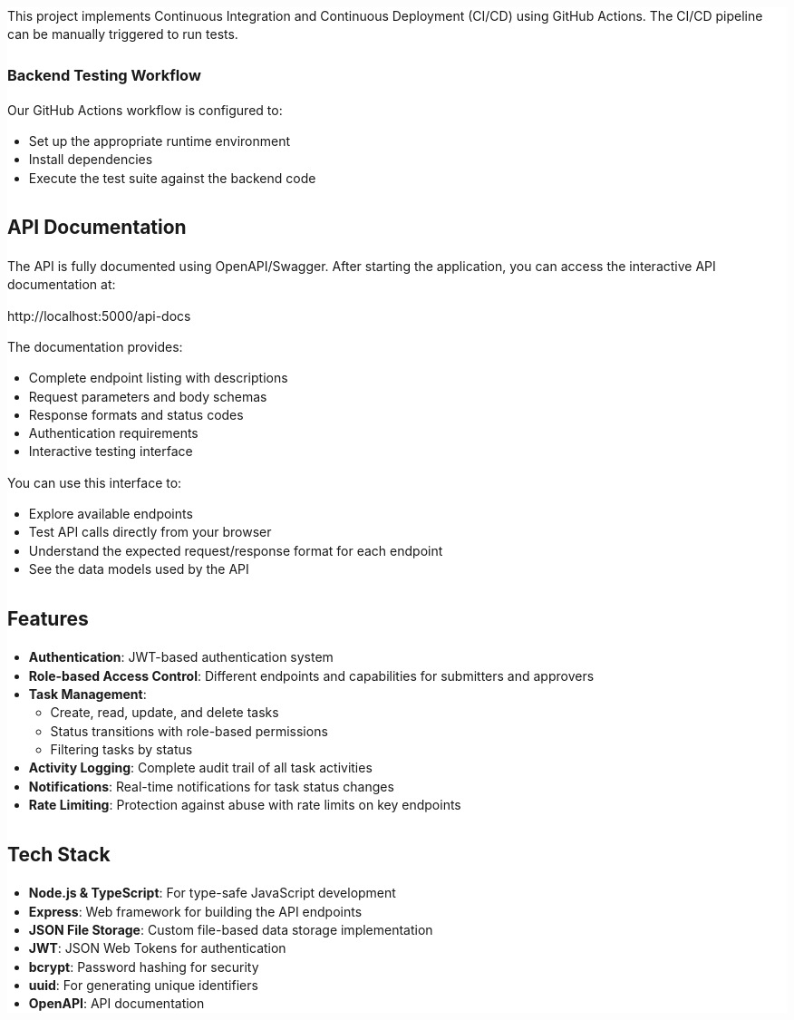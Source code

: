 This project implements Continuous Integration and Continuous Deployment (CI/CD) using GitHub Actions. The CI/CD pipeline can be manually triggered to run tests.

### Backend Testing Workflow

Our GitHub Actions workflow is configured to:

- Set up the appropriate runtime environment
- Install dependencies
- Execute the test suite against the backend code

## API Documentation

The API is fully documented using OpenAPI/Swagger. After starting the application, you can access the interactive API documentation at:

http://localhost:5000/api-docs

The documentation provides:

- Complete endpoint listing with descriptions
- Request parameters and body schemas
- Response formats and status codes
- Authentication requirements
- Interactive testing interface

You can use this interface to:

- Explore available endpoints
- Test API calls directly from your browser
- Understand the expected request/response format for each endpoint
- See the data models used by the API

## Features

- **Authentication**: JWT-based authentication system
- **Role-based Access Control**: Different endpoints and capabilities for submitters and approvers
- **Task Management**:
  - Create, read, update, and delete tasks
  - Status transitions with role-based permissions
  - Filtering tasks by status
- **Activity Logging**: Complete audit trail of all task activities
- **Notifications**: Real-time notifications for task status changes
- **Rate Limiting**: Protection against abuse with rate limits on key endpoints

## Tech Stack

- **Node.js & TypeScript**: For type-safe JavaScript development
- **Express**: Web framework for building the API endpoints
- **JSON File Storage**: Custom file-based data storage implementation
- **JWT**: JSON Web Tokens for authentication
- **bcrypt**: Password hashing for security
- **uuid**: For generating unique identifiers
- **OpenAPI**: API documentation

